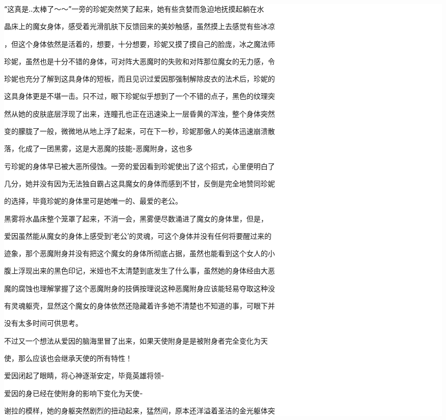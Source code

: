 

“这真是..太棒了～～”一旁的珍妮突然笑了起来，她有些贪婪而急迫地抚摸起躺在水

晶床上的魔女身体，感受着光滑肌肤下反馈回来的美妙触感，虽然摸上去感觉有些冰凉

，但这个身体依然是活着的，想要，十分想要，珍妮又摸了摸自己的脸庞，冰之魔法师

珍妮，虽然也是十分不错的身体，可对阵大恶魔时的失败和对阵那位魔女的无力感，令

珍妮也充分了解到这具身体的短板，而且见识过爱因那强制解除皮衣的法术后，珍妮的

这具身体更是不堪一击。只不过，眼下珍妮似乎想到了一个不错的点子，黑色的纹理突

然从她的皮肤底层浮现了出来，连瞳孔也正在迅速染上一层昏黄的浑浊，整个身体突然

变的朦胧了一般，微微地从地上浮了起来，可在下一秒，珍妮那傲人的美体迅速崩溃散

落，化成了一团黑雾，这是大恶魔的技能-恶魔附身，这也多

亏珍妮的身体早已被大恶所侵蚀。一旁的爱因看到珍妮使出了这个招式，心里便明白了

几分，她并没有因为无法独自霸占这具魔女的身体而感到不甘，反倒是完全地赞同珍妮

的选择，毕竟珍妮的身体里可是她唯一的、最爱的老公。













黑雾将水晶床整个笼罩了起来，不消一会，黑雾便尽数涌进了魔女的身体里，但是，

爱因虽然能从魔女的身体上感受到‘老公’的灵魂，可这个身体并没有任何将要醒过来的

迹象，那个恶魔附身并没有把这个魔女的身体所彻底占据，虽然也能看到这个女人的小

腹上浮现出来的黑色印记，米娅也不太清楚到底发生了什么事，虽然她的身体经由大恶

魔的腐蚀也理解掌握了这个恶魔附身的技俩按理说这种恶魔附身应该能轻易夺取这种没

有灵魂躯壳，显然这个魔女的身体依然还隐藏着许多她不清楚也不知道的事，可眼下并

没有太多时间可供思考。











不过又一个想法从爱因的脑海里冒了出来，如果天使附身是是被附身者完全变化为天

使，那么应该也会继承天使的所有特性！



爱因闭起了眼睛，将心神逐渐安定，毕竟英雄将领-

爱因的身已经在使附身的影响下变化为天使-

谢拉的模样，她的身躯突然剧烈的扭动起来，猛然间，原本还洋溢着圣洁的金光躯体突
